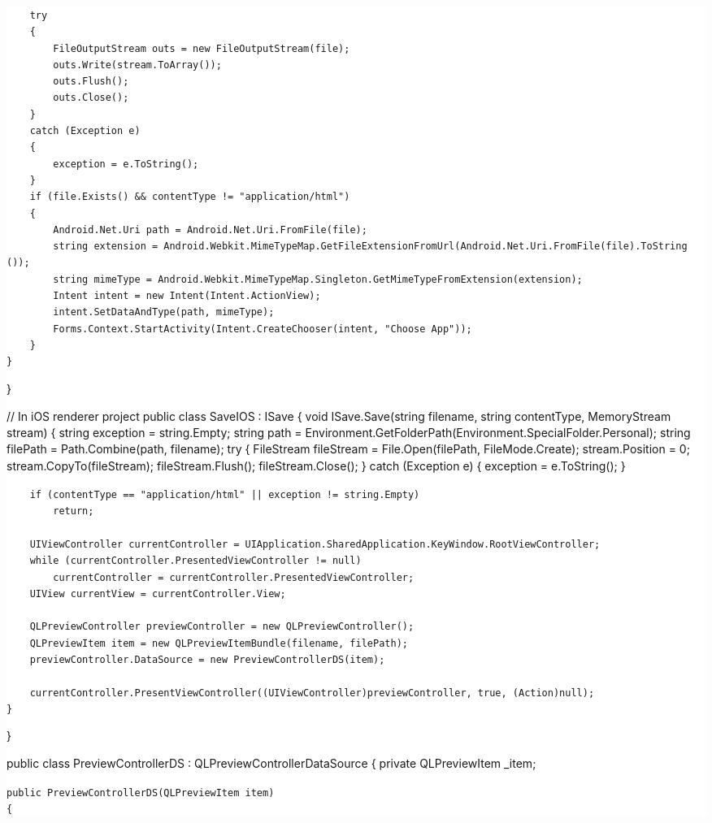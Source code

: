         try
        {
            FileOutputStream outs = new FileOutputStream(file);
            outs.Write(stream.ToArray());
            outs.Flush();
            outs.Close();
        }
        catch (Exception e)
        {
            exception = e.ToString();
        }
        if (file.Exists() && contentType != "application/html")
        {
            Android.Net.Uri path = Android.Net.Uri.FromFile(file);
            string extension = Android.Webkit.MimeTypeMap.GetFileExtensionFromUrl(Android.Net.Uri.FromFile(file).ToString());
            string mimeType = Android.Webkit.MimeTypeMap.Singleton.GetMimeTypeFromExtension(extension);
            Intent intent = new Intent(Intent.ActionView);
            intent.SetDataAndType(path, mimeType);
            Forms.Context.StartActivity(Intent.CreateChooser(intent, "Choose App"));
        }
    }
}

// In iOS renderer project
public class SaveIOS : ISave
{
    void ISave.Save(string filename, string contentType, MemoryStream stream)
    {
        string exception = string.Empty;
        string path = Environment.GetFolderPath(Environment.SpecialFolder.Personal);
        string filePath = Path.Combine(path, filename);
        try
        {
            FileStream fileStream = File.Open(filePath, FileMode.Create);
            stream.Position = 0;
            stream.CopyTo(fileStream);
            fileStream.Flush();
            fileStream.Close();
        }
        catch (Exception e)
        {
            exception = e.ToString();
        }
        
        if (contentType == "application/html" || exception != string.Empty)
            return;
        
        UIViewController currentController = UIApplication.SharedApplication.KeyWindow.RootViewController;
        while (currentController.PresentedViewController != null)
            currentController = currentController.PresentedViewController;
        UIView currentView = currentController.View;

        QLPreviewController previewController = new QLPreviewController();
        QLPreviewItem item = new QLPreviewItemBundle(filename, filePath);
        previewController.DataSource = new PreviewControllerDS(item);

        currentController.PresentViewController((UIViewController)previewController, true, (Action)null);
    }
}

public class PreviewControllerDS : QLPreviewControllerDataSource
{
    private QLPreviewItem _item;

    public PreviewControllerDS(QLPreviewItem item)
    {